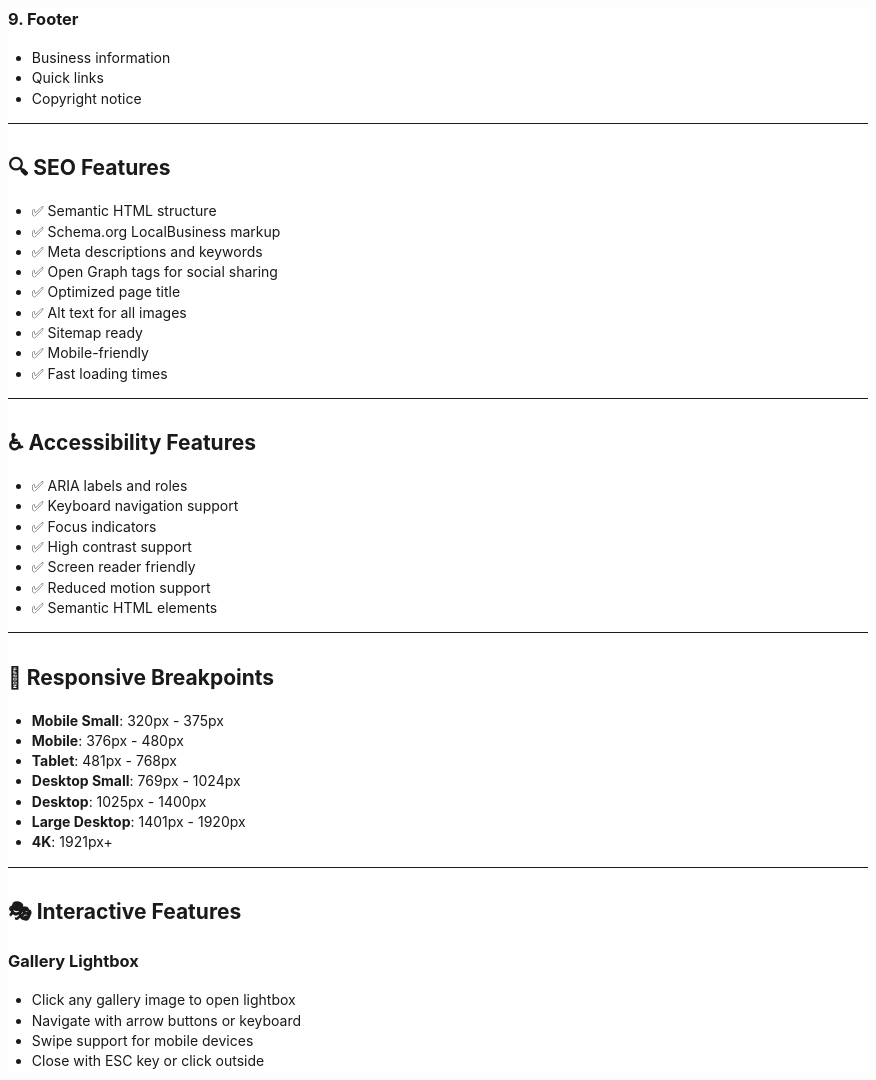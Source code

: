 ### 9. Footer
- Business information
- Quick links
- Copyright notice

---

## 🔍 SEO Features

- ✅ Semantic HTML structure
- ✅ Schema.org LocalBusiness markup
- ✅ Meta descriptions and keywords
- ✅ Open Graph tags for social sharing
- ✅ Optimized page title
- ✅ Alt text for all images
- ✅ Sitemap ready
- ✅ Mobile-friendly
- ✅ Fast loading times

---

## ♿ Accessibility Features

- ✅ ARIA labels and roles
- ✅ Keyboard navigation support
- ✅ Focus indicators
- ✅ High contrast support
- ✅ Screen reader friendly
- ✅ Reduced motion support
- ✅ Semantic HTML elements

---

## 📱 Responsive Breakpoints

- **Mobile Small**: 320px - 375px
- **Mobile**: 376px - 480px
- **Tablet**: 481px - 768px
- **Desktop Small**: 769px - 1024px
- **Desktop**: 1025px - 1400px
- **Large Desktop**: 1401px - 1920px
- **4K**: 1921px+

---

## 🎭 Interactive Features

### Gallery Lightbox
- Click any gallery image to open lightbox
- Navigate with arrow buttons or keyboard
- Swipe support for mobile devices
- Close with ESC key or click outside
